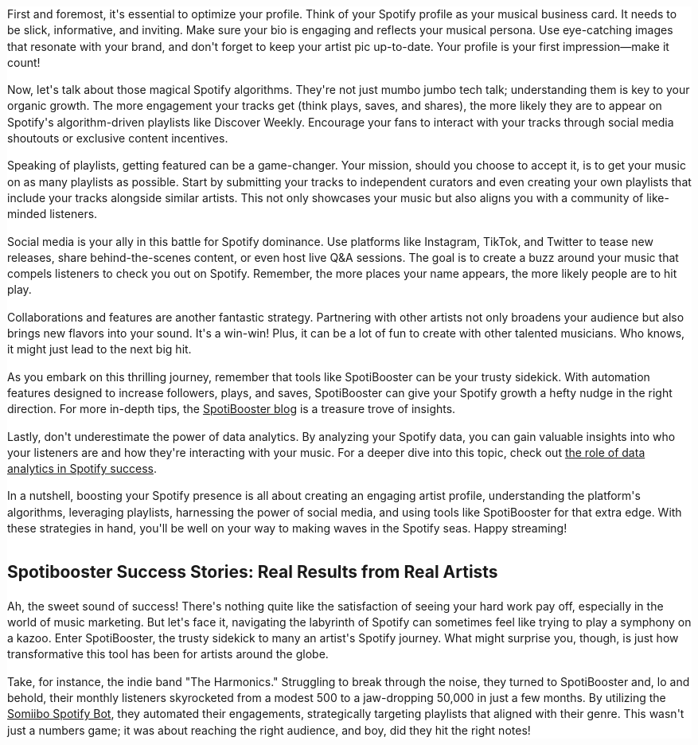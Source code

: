 First and foremost, it's essential to optimize your profile. Think of your Spotify profile as your musical business card. It needs to be slick, informative, and inviting. Make sure your bio is engaging and reflects your musical persona. Use eye-catching images that resonate with your brand, and don't forget to keep your artist pic up-to-date. Your profile is your first impression—make it count!

Now, let's talk about those magical Spotify algorithms. They're not just mumbo jumbo tech talk; understanding them is key to your organic growth. The more engagement your tracks get (think plays, saves, and shares), the more likely they are to appear on Spotify's algorithm-driven playlists like Discover Weekly. Encourage your fans to interact with your tracks through social media shoutouts or exclusive content incentives.

Speaking of playlists, getting featured can be a game-changer. Your mission, should you choose to accept it, is to get your music on as many playlists as possible. Start by submitting your tracks to independent curators and even creating your own playlists that include your tracks alongside similar artists. This not only showcases your music but also aligns you with a community of like-minded listeners.

Social media is your ally in this battle for Spotify dominance. Use platforms like Instagram, TikTok, and Twitter to tease new releases, share behind-the-scenes content, or even host live Q&A sessions. The goal is to create a buzz around your music that compels listeners to check you out on Spotify. Remember, the more places your name appears, the more likely people are to hit play.

Collaborations and features are another fantastic strategy. Partnering with other artists not only broadens your audience but also brings new flavors into your sound. It's a win-win! Plus, it can be a lot of fun to create with other talented musicians. Who knows, it might just lead to the next big hit.



As you embark on this thrilling journey, remember that tools like SpotiBooster can be your trusty sidekick. With automation features designed to increase followers, plays, and saves, SpotiBooster can give your Spotify growth a hefty nudge in the right direction. For more in-depth tips, the [SpotiBooster blog](https://spotibooster.com/blog/the-art-of-spotify-promotion-balancing-automation-with-creativity) is a treasure trove of insights.

Lastly, don't underestimate the power of data analytics. By analyzing your Spotify data, you can gain valuable insights into who your listeners are and how they're interacting with your music. For a deeper dive into this topic, check out [the role of data analytics in Spotify success](https://spotibooster.com/blog/the-role-of-data-analytics-in-spotify-success).

In a nutshell, boosting your Spotify presence is all about creating an engaging artist profile, understanding the platform's algorithms, leveraging playlists, harnessing the power of social media, and using tools like SpotiBooster for that extra edge. With these strategies in hand, you'll be well on your way to making waves in the Spotify seas. Happy streaming!

## Spotibooster Success Stories: Real Results from Real Artists

Ah, the sweet sound of success! There's nothing quite like the satisfaction of seeing your hard work pay off, especially in the world of music marketing. But let's face it, navigating the labyrinth of Spotify can sometimes feel like trying to play a symphony on a kazoo. Enter SpotiBooster, the trusty sidekick to many an artist's Spotify journey. What might surprise you, though, is just how transformative this tool has been for artists around the globe.

Take, for instance, the indie band "The Harmonics." Struggling to break through the noise, they turned to SpotiBooster and, lo and behold, their monthly listeners skyrocketed from a modest 500 to a jaw-dropping 50,000 in just a few months. By utilizing the [Somiibo Spotify Bot](https://spotibooster.com/blog/somiibo-spotify-bot-a-step-by-step-guide-to-boosting-your-profile), they automated their engagements, strategically targeting playlists that aligned with their genre. This wasn't just a numbers game; it was about reaching the right audience, and boy, did they hit the right notes!
